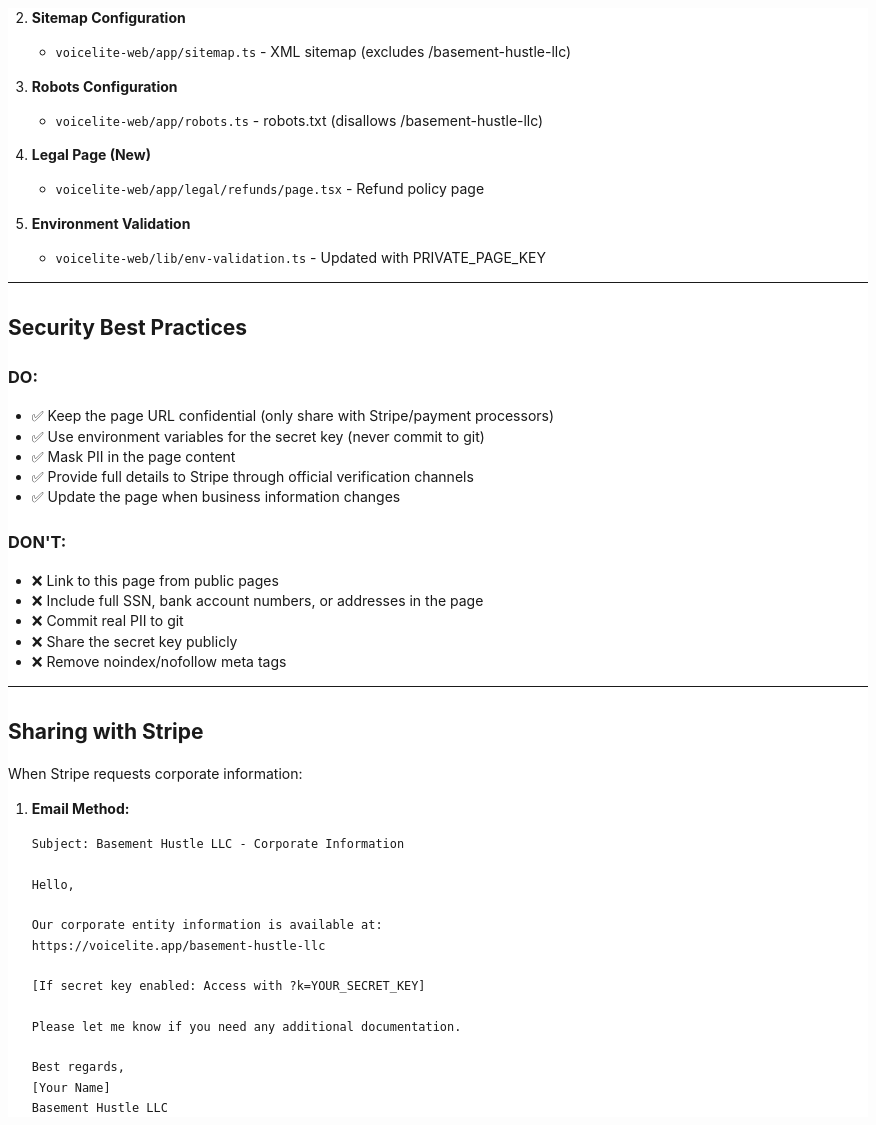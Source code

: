 2. **Sitemap Configuration**
   - `voicelite-web/app/sitemap.ts` - XML sitemap (excludes /basement-hustle-llc)

3. **Robots Configuration**
   - `voicelite-web/app/robots.ts` - robots.txt (disallows /basement-hustle-llc)

4. **Legal Page (New)**
   - `voicelite-web/app/legal/refunds/page.tsx` - Refund policy page

5. **Environment Validation**
   - `voicelite-web/lib/env-validation.ts` - Updated with PRIVATE_PAGE_KEY

---

## Security Best Practices

### DO:
- ✅ Keep the page URL confidential (only share with Stripe/payment processors)
- ✅ Use environment variables for the secret key (never commit to git)
- ✅ Mask PII in the page content
- ✅ Provide full details to Stripe through official verification channels
- ✅ Update the page when business information changes

### DON'T:
- ❌ Link to this page from public pages
- ❌ Include full SSN, bank account numbers, or addresses in the page
- ❌ Commit real PII to git
- ❌ Share the secret key publicly
- ❌ Remove noindex/nofollow meta tags

---

## Sharing with Stripe

When Stripe requests corporate information:

1. **Email Method:**
   ```
   Subject: Basement Hustle LLC - Corporate Information

   Hello,

   Our corporate entity information is available at:
   https://voicelite.app/basement-hustle-llc

   [If secret key enabled: Access with ?k=YOUR_SECRET_KEY]

   Please let me know if you need any additional documentation.

   Best regards,
   [Your Name]
   Basement Hustle LLC
   ```
